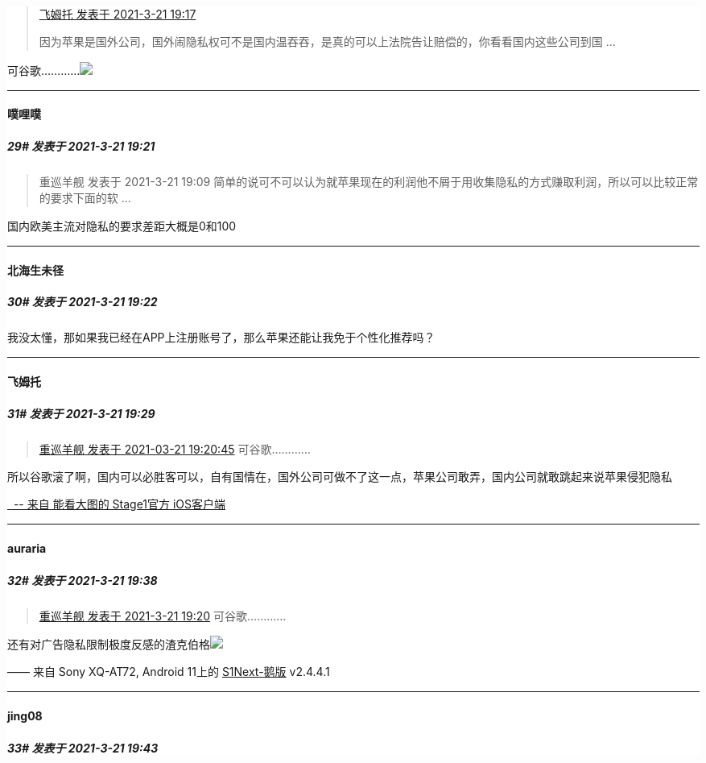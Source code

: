 
<blockquote><a href="httphttps://bbs.saraba1st.com/2b/forum.php?mod=redirect&amp;goto=findpost&amp;pid=50693011&amp;ptid=1994273" target="_blank">飞姆托 发表于 2021-3-21 19:17</a>

因为苹果是国外公司，国外闹隐私权可不是国内温吞吞，是真的可以上法院告让赔偿的，你看看国内这些公司到国 ...</blockquote>
可谷歌…………<img src="https://static.saraba1st.com/image/smiley/face2017/068.png" referrerpolicy="no-referrer">


*****

####  噗哩噗  
##### 29#       发表于 2021-3-21 19:21


<blockquote>重巡羊舰 发表于 2021-3-21 19:09
简单的说可不可以认为就苹果现在的利润他不屑于用收集隐私的方式赚取利润，所以可以比较正常的要求下面的软 ...</blockquote>
国内欧美主流对隐私的要求差距大概是0和100


*****

####  北海生未径  
##### 30#       发表于 2021-3-21 19:22


我没太懂，那如果我已经在APP上注册账号了，那么苹果还能让我免于个性化推荐吗？


*****

####  飞姆托  
##### 31#       发表于 2021-3-21 19:29


<blockquote><a href="httphttps://bbs.saraba1st.com/2b/forum.php?mod=redirect&amp;goto=findpost&amp;pid=50693033&amp;ptid=1994273" target="_blank">重巡羊舰 发表于 2021-03-21 19:20:45</a>
可谷歌…………</blockquote>所以谷歌滚了啊，国内可以必胜客可以，自有国情在，国外公司可做不了这一点，苹果公司敢弄，国内公司就敢跳起来说苹果侵犯隐私

[  -- 来自 能看大图的 Stage1官方 iOS客户端](https://itunes.apple.com/fi/app/saraba1st/id1221237470?mt=8)


*****

####  auraria  
##### 32#       发表于 2021-3-21 19:38


<blockquote><a href="httphttps://bbs.saraba1st.com/2b/forum.php?mod=redirect&amp;goto=findpost&amp;pid=50693033&amp;ptid=1994273" target="_blank">重巡羊舰 发表于 2021-3-21 19:20</a>
可谷歌…………</blockquote>
还有对广告隐私限制极度反感的渣克伯格<img src="https://static.saraba1st.com/image/smiley/face2017/067.png" referrerpolicy="no-referrer">

—— 来自 Sony XQ-AT72, Android 11上的 [S1Next-鹅版](https://github.com/ykrank/S1-Next/releases) v2.4.4.1


*****

####  jing08  
##### 33#       发表于 2021-3-21 19:43
